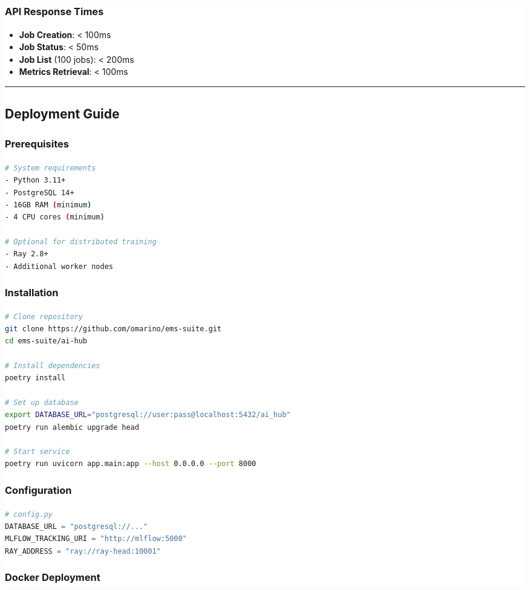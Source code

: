 ### API Response Times
- **Job Creation**: < 100ms
- **Job Status**: < 50ms
- **Job List** (100 jobs): < 200ms
- **Metrics Retrieval**: < 100ms

---

## Deployment Guide

### Prerequisites
```bash
# System requirements
- Python 3.11+
- PostgreSQL 14+
- 16GB RAM (minimum)
- 4 CPU cores (minimum)

# Optional for distributed training
- Ray 2.8+
- Additional worker nodes
```

### Installation

```bash
# Clone repository
git clone https://github.com/omarino/ems-suite.git
cd ems-suite/ai-hub

# Install dependencies
poetry install

# Set up database
export DATABASE_URL="postgresql://user:pass@localhost:5432/ai_hub"
poetry run alembic upgrade head

# Start service
poetry run uvicorn app.main:app --host 0.0.0.0 --port 8000
```

### Configuration

```python
# config.py
DATABASE_URL = "postgresql://..."
MLFLOW_TRACKING_URI = "http://mlflow:5000"
RAY_ADDRESS = "ray://ray-head:10001"
```

### Docker Deployment
